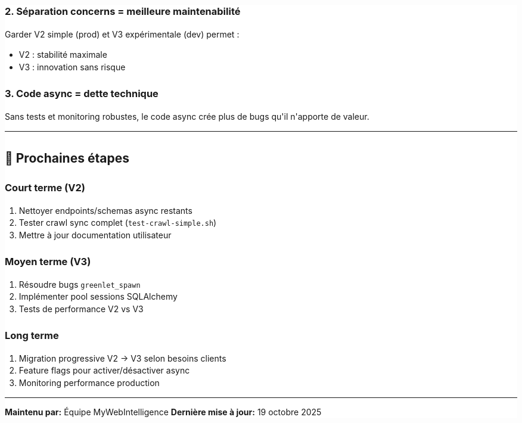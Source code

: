 ### 2. Séparation concerns = meilleure maintenabilité
Garder V2 simple (prod) et V3 expérimentale (dev) permet :
- V2 : stabilité maximale
- V3 : innovation sans risque

### 3. Code async = dette technique
Sans tests et monitoring robustes, le code async crée plus de bugs qu'il n'apporte de valeur.

---

## 🚀 Prochaines étapes

### Court terme (V2)
1. Nettoyer endpoints/schemas async restants
2. Tester crawl sync complet (`test-crawl-simple.sh`)
3. Mettre à jour documentation utilisateur

### Moyen terme (V3)
1. Résoudre bugs `greenlet_spawn`
2. Implémenter pool sessions SQLAlchemy
3. Tests de performance V2 vs V3

### Long terme
1. Migration progressive V2 → V3 selon besoins clients
2. Feature flags pour activer/désactiver async
3. Monitoring performance production

---

**Maintenu par:** Équipe MyWebIntelligence
**Dernière mise à jour:** 19 octobre 2025
